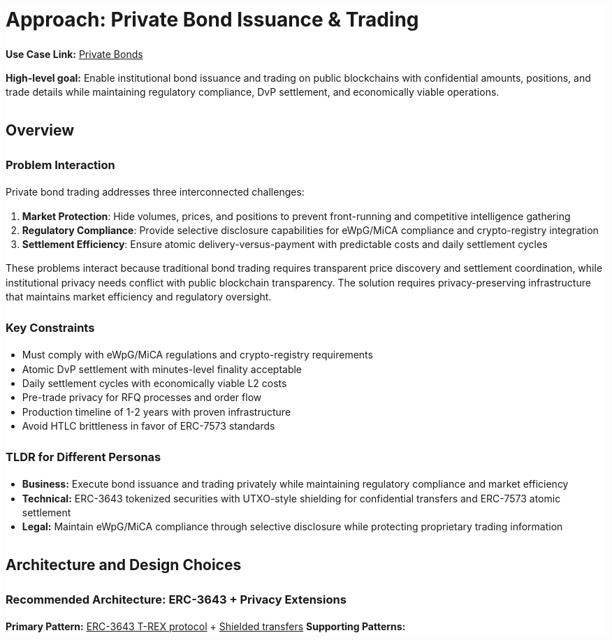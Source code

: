 # Approach: Private Bond Issuance & Trading

**Use Case Link:** [Private Bonds](../use-cases/private-bonds.md)

**High-level goal:** Enable institutional bond issuance and trading on public blockchains with confidential amounts, positions, and trade details while maintaining regulatory compliance, DvP settlement, and economically viable operations.

## Overview

### Problem Interaction

Private bond trading addresses three interconnected challenges:

1. **Market Protection**: Hide volumes, prices, and positions to prevent front-running and competitive intelligence gathering
2. **Regulatory Compliance**: Provide selective disclosure capabilities for eWpG/MiCA compliance and crypto-registry integration
3. **Settlement Efficiency**: Ensure atomic delivery-versus-payment with predictable costs and daily settlement cycles

These problems interact because traditional bond trading requires transparent price discovery and settlement coordination, while institutional privacy needs conflict with public blockchain transparency. The solution requires privacy-preserving infrastructure that maintains market efficiency and regulatory oversight.

### Key Constraints

- Must comply with eWpG/MiCA regulations and crypto-registry requirements
- Atomic DvP settlement with minutes-level finality acceptable
- Daily settlement cycles with economically viable L2 costs
- Pre-trade privacy for RFQ processes and order flow
- Production timeline of 1-2 years with proven infrastructure
- Avoid HTLC brittleness in favor of ERC-7573 standards

### TLDR for Different Personas

- **Business:** Execute bond issuance and trading privately while maintaining regulatory compliance and market efficiency
- **Technical:** ERC-3643 tokenized securities with UTXO-style shielding for confidential transfers and ERC-7573 atomic settlement
- **Legal:** Maintain eWpG/MiCA compliance through selective disclosure while protecting proprietary trading information

## Architecture and Design Choices

### Recommended Architecture: ERC-3643 + Privacy Extensions

**Primary Pattern:** [ERC-3643 T-REX protocol](https://docs.erc3643.org/erc-3643) + [Shielded transfers](../patterns/pattern-shielding.md)
**Supporting Patterns:**
